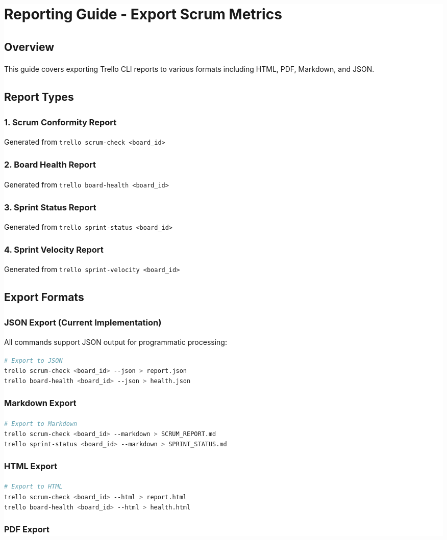 # Reporting Guide - Export Scrum Metrics

## Overview

This guide covers exporting Trello CLI reports to various formats including HTML, PDF, Markdown, and JSON.

## Report Types

### 1. Scrum Conformity Report
Generated from `trello scrum-check <board_id>`

### 2. Board Health Report
Generated from `trello board-health <board_id>`

### 3. Sprint Status Report
Generated from `trello sprint-status <board_id>`

### 4. Sprint Velocity Report
Generated from `trello sprint-velocity <board_id>`

## Export Formats

### JSON Export (Current Implementation)

All commands support JSON output for programmatic processing:

```bash
# Export to JSON
trello scrum-check <board_id> --json > report.json
trello board-health <board_id> --json > health.json
```

### Markdown Export

```bash
# Export to Markdown
trello scrum-check <board_id> --markdown > SCRUM_REPORT.md
trello sprint-status <board_id> --markdown > SPRINT_STATUS.md
```

### HTML Export

```bash
# Export to HTML
trello scrum-check <board_id> --html > report.html
trello board-health <board_id> --html > health.html
```

### PDF Export
